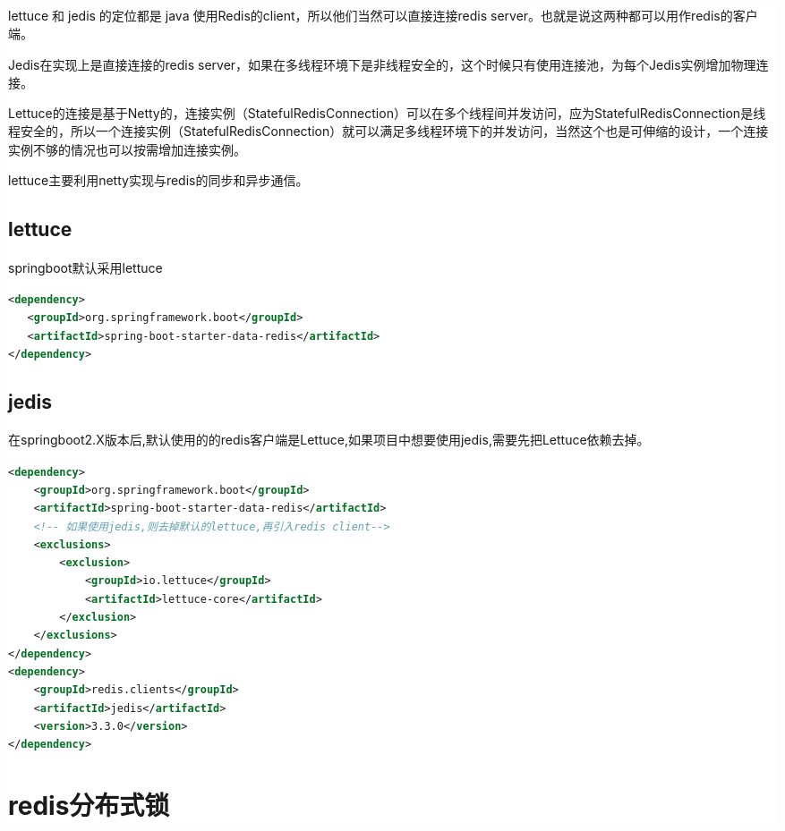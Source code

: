 lettuce 和 jedis 的定位都是 java 使用Redis的client，所以他们当然可以直接连接redis server。也就是说这两种都可以用作redis的客户端。

Jedis在实现上是直接连接的redis server，如果在多线程环境下是非线程安全的，这个时候只有使用连接池，为每个Jedis实例增加物理连接。

Lettuce的连接是基于Netty的，连接实例（StatefulRedisConnection）可以在多个线程间并发访问，应为StatefulRedisConnection是线程安全的，所以一个连接实例（StatefulRedisConnection）就可以满足多线程环境下的并发访问，当然这个也是可伸缩的设计，一个连接实例不够的情况也可以按需增加连接实例。

lettuce主要利用netty实现与redis的同步和异步通信。

## **lettuce**

springboot默认采用lettuce

```xml
<dependency>
   <groupId>org.springframework.boot</groupId>
   <artifactId>spring-boot-starter-data-redis</artifactId>
</dependency>
```

## **jedis**

在springboot2.X版本后,默认使用的的redis客户端是Lettuce,如果项目中想要使用jedis,需要先把Lettuce依赖去掉。

```xml
<dependency>
    <groupId>org.springframework.boot</groupId>
    <artifactId>spring-boot-starter-data-redis</artifactId>
    <!-- 如果使用jedis,则去掉默认的lettuce,再引入redis client-->
    <exclusions>
        <exclusion>
            <groupId>io.lettuce</groupId>
            <artifactId>lettuce-core</artifactId>
        </exclusion>
    </exclusions>
</dependency>
<dependency>
    <groupId>redis.clients</groupId>
    <artifactId>jedis</artifactId>
    <version>3.3.0</version>
</dependency>
```

# **redis分布式锁**

 